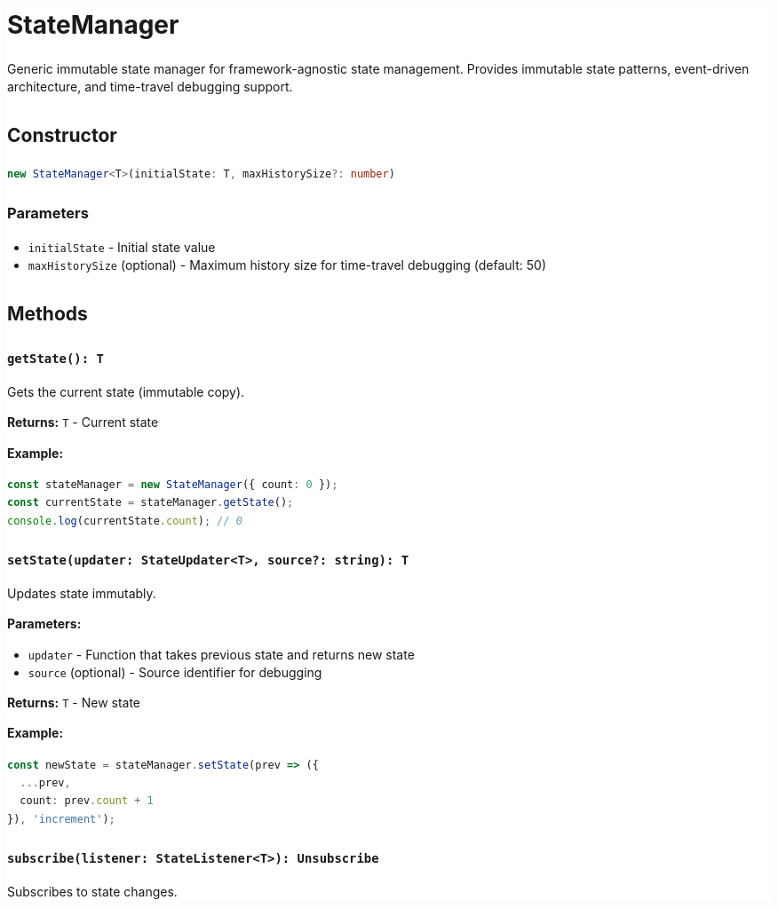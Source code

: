 # StateManager

Generic immutable state manager for framework-agnostic state management. Provides immutable state patterns, event-driven architecture, and time-travel debugging support.

## Constructor

```typescript
new StateManager<T>(initialState: T, maxHistorySize?: number)
```

### Parameters

- `initialState` - Initial state value
- `maxHistorySize` (optional) - Maximum history size for time-travel debugging (default: 50)

## Methods

### `getState(): T`

Gets the current state (immutable copy).

**Returns:** `T` - Current state

**Example:**
```typescript
const stateManager = new StateManager({ count: 0 });
const currentState = stateManager.getState();
console.log(currentState.count); // 0
```

### `setState(updater: StateUpdater<T>, source?: string): T`

Updates state immutably.

**Parameters:**
- `updater` - Function that takes previous state and returns new state
- `source` (optional) - Source identifier for debugging

**Returns:** `T` - New state

**Example:**
```typescript
const newState = stateManager.setState(prev => ({
  ...prev,
  count: prev.count + 1
}), 'increment');
```

### `subscribe(listener: StateListener<T>): Unsubscribe`

Subscribes to state changes.
